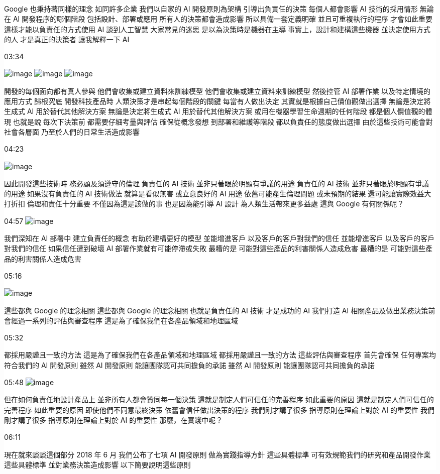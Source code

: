 Google 也秉持著同樣的理念 如同許多企業 我們以自家的 AI 開發原則為架構 引導出負責任的決策 每個人都會影響 AI 技術的採用情形 無論在 AI 開發程序的哪個階段 包括設計、部署或應用 所有人的決策都會造成影響 所以具備一套定義明確 並且可重複執行的程序 才會如此重要 這樣才能以負責任的方式使用 AI 談到人工智慧 大家常見的迷思 是以為決策時是機器在主導 事實上，設計和建構這些機器 並決定使用方式的人 才是真正的決策者 讓我解釋一下 AI


03:34

![image](https://github.com/user-attachments/assets/4ccf25e7-8b2a-4e61-b6c0-a9146af7ffc9)
![image](https://github.com/user-attachments/assets/3f98fab8-bcdb-43f5-841b-6e8a224d77cd)
![image](https://github.com/user-attachments/assets/c4b6e1de-19b1-48b3-9f05-75e29e5bc0ca)


開發的每個面向都有真人參與 他們會收集或建立資料來訓練模型 他們會收集或建立資料來訓練模型 然後控管 AI 部署作業 以及特定情境的應用方式 歸根究底 開發科技產品時 人類決策才是串起每個階段的關鍵 每當有人做出決定 其實就是根據自己價值觀做出選擇 無論是決定將生成式 AI 用於替代其他解決方案 無論是決定將生成式 AI 用於替代其他解決方案 或用在機器學習生命週期的任何階段 都是個人價值觀的體現 也就是說 每次下決策前 都需要仔細考量與評估 確保從概念發想 到部署和維護等階段 都以負責任的態度做出選擇 由於這些技術可能會對社會各層面 乃至於人們的日常生活造成影響


04:23

![image](https://github.com/user-attachments/assets/bd0a2723-d192-44f1-b347-ec008425d1d1)

因此開發這些技術時 務必顧及須遵守的倫理 負責任的 AI 技術 並非只著眼於明顯有爭議的用途 負責任的 AI 技術 並非只著眼於明顯有爭議的用途 如果沒有負責任的 AI 技術做法 就算是看似無害 或立意良好的 AI 用途 依舊可能產生倫理問題 或未預期的結果 還可能讓實際效益大打折扣 倫理和責任十分重要 不僅因為這是該做的事 也是因為能引導 AI 設計 為人類生活帶來更多益處 這與 Google 有何關係呢？


04:57
![image](https://github.com/user-attachments/assets/785e0721-4d46-4a7f-a885-a6235966bdf4)

我們深知在 AI 部署中 建立負責任的概念 有助於建構更好的模型 並能增進客戶 以及客戶的客戶對我們的信任 並能增進客戶 以及客戶的客戶對我們的信任 如果信任遭到破壞 AI 部署作業就有可能停滯或失敗 最糟的是 可能對這些產品的利害關係人造成危害 最糟的是 可能對這些產品的利害關係人造成危害

05:16

![image](https://github.com/user-attachments/assets/74bc1e97-015e-42d8-b7b0-edb3581f8d97)

這些都與 Google 的理念相關 這些都與 Google 的理念相關 也就是負責任的 AI 技術 才是成功的 AI 
我們打造 AI 相關產品及做出業務決策前 會經過一系列的評估與審查程序 這是為了確保我們在各產品領域和地理區域

05:32

都採用嚴謹且一致的方法 這是為了確保我們在各產品領域和地理區域 都採用嚴謹且一致的方法 這些評估與審查程序 首先會確保 任何專案均符合我們的 AI 開發原則 雖然 AI 開發原則 能讓團隊認可共同擔負的承諾 雖然 AI 開發原則 能讓團隊認可共同擔負的承諾

05:48
![image](https://github.com/user-attachments/assets/b8bbf3a2-f626-4440-a652-046c24c108c2)

但在如何負責任地設計產品上 並非所有人都會贊同每一個決策 這就是制定人們可信任的完善程序 如此重要的原因 這就是制定人們可信任的完善程序 如此重要的原因 即使他們不同意最終決策 依舊會信任做出決策的程序 我們剛才講了很多 指導原則在理論上對於 AI 的重要性 我們剛才講了很多 指導原則在理論上對於 AI 的重要性 那麼，在實踐中呢？

06:11

現在就來談談這個部分 
2018 年 6 月 我們公布了七項 AI 開發原則 做為實踐指導方針 這些具體標準 
可有效規範我們的研究和產品開發作業 這些具體標準 
並對業務決策造成影響 以下簡要說明這些原則 
